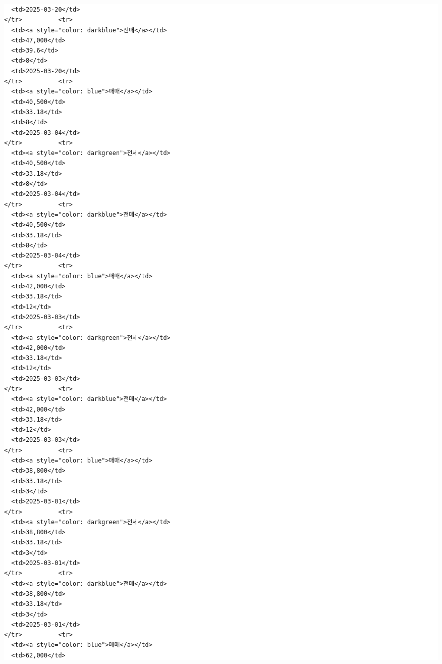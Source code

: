       <td>2025-03-20</td>
    </tr>          <tr>
      <td><a style="color: darkblue">전매</a></td>
      <td>47,000</td>
      <td>39.6</td>
      <td>8</td>
      <td>2025-03-20</td>
    </tr>          <tr>
      <td><a style="color: blue">매매</a></td>
      <td>40,500</td>
      <td>33.18</td>
      <td>8</td>
      <td>2025-03-04</td>
    </tr>          <tr>
      <td><a style="color: darkgreen">전세</a></td>
      <td>40,500</td>
      <td>33.18</td>
      <td>8</td>
      <td>2025-03-04</td>
    </tr>          <tr>
      <td><a style="color: darkblue">전매</a></td>
      <td>40,500</td>
      <td>33.18</td>
      <td>8</td>
      <td>2025-03-04</td>
    </tr>          <tr>
      <td><a style="color: blue">매매</a></td>
      <td>42,000</td>
      <td>33.18</td>
      <td>12</td>
      <td>2025-03-03</td>
    </tr>          <tr>
      <td><a style="color: darkgreen">전세</a></td>
      <td>42,000</td>
      <td>33.18</td>
      <td>12</td>
      <td>2025-03-03</td>
    </tr>          <tr>
      <td><a style="color: darkblue">전매</a></td>
      <td>42,000</td>
      <td>33.18</td>
      <td>12</td>
      <td>2025-03-03</td>
    </tr>          <tr>
      <td><a style="color: blue">매매</a></td>
      <td>38,800</td>
      <td>33.18</td>
      <td>3</td>
      <td>2025-03-01</td>
    </tr>          <tr>
      <td><a style="color: darkgreen">전세</a></td>
      <td>38,800</td>
      <td>33.18</td>
      <td>3</td>
      <td>2025-03-01</td>
    </tr>          <tr>
      <td><a style="color: darkblue">전매</a></td>
      <td>38,800</td>
      <td>33.18</td>
      <td>3</td>
      <td>2025-03-01</td>
    </tr>          <tr>
      <td><a style="color: blue">매매</a></td>
      <td>62,000</td>